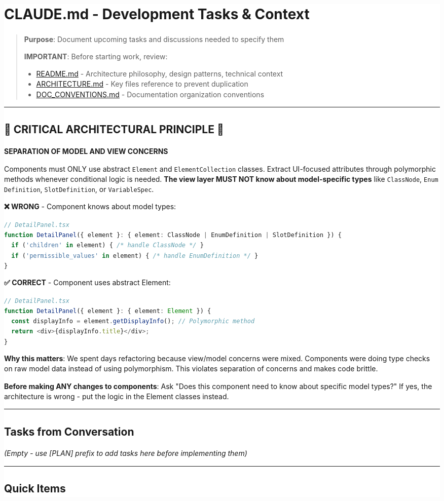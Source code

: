 # CLAUDE.md - Development Tasks & Context

> **Purpose**: Document upcoming tasks and discussions needed to specify them
>
> **IMPORTANT**: Before starting work, review:
> - [README.md](README.md) - Architecture philosophy, design patterns, technical context
> - [ARCHITECTURE.md](ARCHITECTURE.md) - Key files reference to prevent duplication
> - [DOC_CONVENTIONS.md](DOC_CONVENTIONS.md) - Documentation organization conventions

---

## 🚨 CRITICAL ARCHITECTURAL PRINCIPLE 🚨

**SEPARATION OF MODEL AND VIEW CONCERNS**

Components must ONLY use abstract `Element` and `ElementCollection` classes. Extract UI-focused attributes through polymorphic methods whenever conditional logic is needed. **The view layer MUST NOT know about model-specific types** like `ClassNode`, `EnumDefinition`, `SlotDefinition`, or `VariableSpec`.

**❌ WRONG** - Component knows about model types:
```typescript
// DetailPanel.tsx
function DetailPanel({ element }: { element: ClassNode | EnumDefinition | SlotDefinition }) {
  if ('children' in element) { /* handle ClassNode */ }
  if ('permissible_values' in element) { /* handle EnumDefinition */ }
}
```

**✅ CORRECT** - Component uses abstract Element:
```typescript
// DetailPanel.tsx
function DetailPanel({ element }: { element: Element }) {
  const displayInfo = element.getDisplayInfo(); // Polymorphic method
  return <div>{displayInfo.title}</div>;
}
```

**Why this matters**: We spent days refactoring because view/model concerns were mixed. Components were doing type checks on raw model data instead of using polymorphism. This violates separation of concerns and makes code brittle.

**Before making ANY changes to components**: Ask "Does this component need to know about specific model types?" If yes, the architecture is wrong - put the logic in the Element classes instead.

---

## Tasks from Conversation

_(Empty - use [PLAN] prefix to add tasks here before implementing them)_

---

## Quick Items
